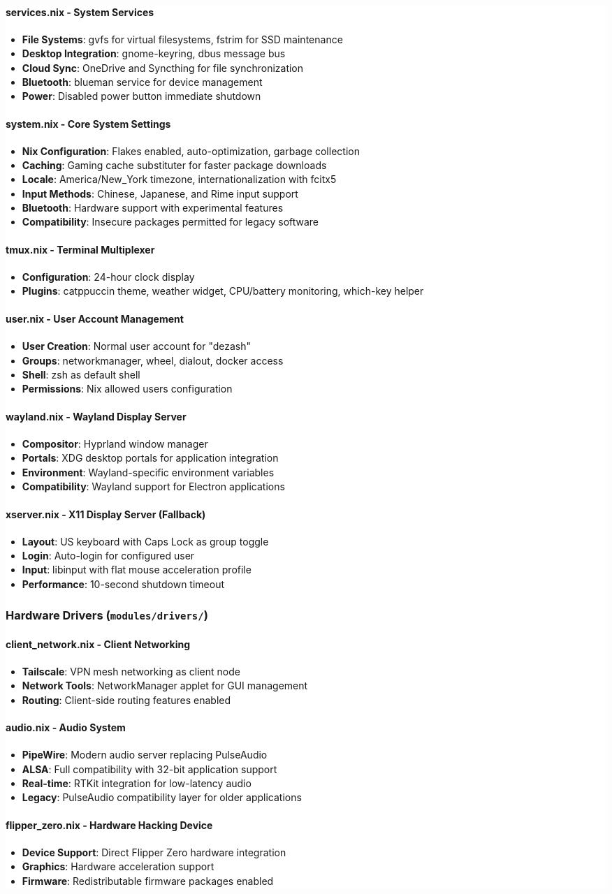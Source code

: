 #### **services.nix** - System Services
- **File Systems**: gvfs for virtual filesystems, fstrim for SSD maintenance
- **Desktop Integration**: gnome-keyring, dbus message bus
- **Cloud Sync**: OneDrive and Syncthing for file synchronization
- **Bluetooth**: blueman service for device management
- **Power**: Disabled power button immediate shutdown

#### **system.nix** - Core System Settings
- **Nix Configuration**: Flakes enabled, auto-optimization, garbage collection
- **Caching**: Gaming cache substituter for faster package downloads
- **Locale**: America/New_York timezone, internationalization with fcitx5
- **Input Methods**: Chinese, Japanese, and Rime input support
- **Bluetooth**: Hardware support with experimental features
- **Compatibility**: Insecure packages permitted for legacy software

#### **tmux.nix** - Terminal Multiplexer
- **Configuration**: 24-hour clock display
- **Plugins**: catppuccin theme, weather widget, CPU/battery monitoring, which-key helper

#### **user.nix** - User Account Management
- **User Creation**: Normal user account for "dezash"
- **Groups**: networkmanager, wheel, dialout, docker access
- **Shell**: zsh as default shell
- **Permissions**: Nix allowed users configuration

#### **wayland.nix** - Wayland Display Server
- **Compositor**: Hyprland window manager
- **Portals**: XDG desktop portals for application integration
- **Environment**: Wayland-specific environment variables
- **Compatibility**: Wayland support for Electron applications

#### **xserver.nix** - X11 Display Server (Fallback)
- **Layout**: US keyboard with Caps Lock as group toggle
- **Login**: Auto-login for configured user
- **Input**: libinput with flat mouse acceleration profile
- **Performance**: 10-second shutdown timeout

### Hardware Drivers (`modules/drivers/`)

#### **client_network.nix** - Client Networking
- **Tailscale**: VPN mesh networking as client node
- **Network Tools**: NetworkManager applet for GUI management
- **Routing**: Client-side routing features enabled

#### **audio.nix** - Audio System
- **PipeWire**: Modern audio server replacing PulseAudio
- **ALSA**: Full compatibility with 32-bit application support
- **Real-time**: RTKit integration for low-latency audio
- **Legacy**: PulseAudio compatibility layer for older applications

#### **flipper_zero.nix** - Hardware Hacking Device
- **Device Support**: Direct Flipper Zero hardware integration
- **Graphics**: Hardware acceleration support
- **Firmware**: Redistributable firmware packages enabled
